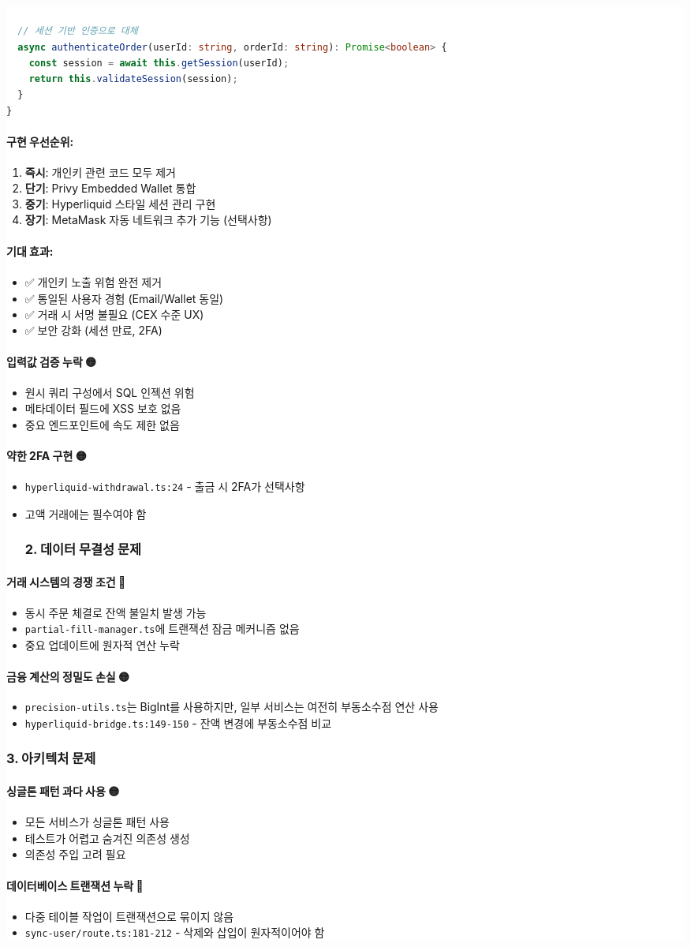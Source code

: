 ```typescript
  
  // 세션 기반 인증으로 대체
  async authenticateOrder(userId: string, orderId: string): Promise<boolean> {
    const session = await this.getSession(userId);
    return this.validateSession(session);
  }
}
```

#### 구현 우선순위:
1. **즉시**: 개인키 관련 코드 모두 제거
2. **단기**: Privy Embedded Wallet 통합
3. **중기**: Hyperliquid 스타일 세션 관리 구현
4. **장기**: MetaMask 자동 네트워크 추가 기능 (선택사항)

#### 기대 효과:
- ✅ 개인키 노출 위험 완전 제거
- ✅ 통일된 사용자 경험 (Email/Wallet 동일)
- ✅ 거래 시 서명 불필요 (CEX 수준 UX)
- ✅ 보안 강화 (세션 만료, 2FA)

#### **입력값 검증 누락** 🟡
- 원시 쿼리 구성에서 SQL 인젝션 위험
- 메타데이터 필드에 XSS 보호 없음
- 중요 엔드포인트에 속도 제한 없음

#### **약한 2FA 구현** 🟡
- `hyperliquid-withdrawal.ts:24` - 출금 시 2FA가 선택사항
- 고액 거래에는 필수여야 함

  ### 2. **데이터 무결성 문제**

#### **거래 시스템의 경쟁 조건** 🔴
- 동시 주문 체결로 잔액 불일치 발생 가능
- `partial-fill-manager.ts`에 트랜잭션 잠금 메커니즘 없음
- 중요 업데이트에 원자적 연산 누락

#### **금융 계산의 정밀도 손실** 🟡
- `precision-utils.ts`는 BigInt를 사용하지만, 일부 서비스는 여전히 부동소수점 연산 사용
- `hyperliquid-bridge.ts:149-150` - 잔액 변경에 부동소수점 비교

### 3. **아키텍처 문제**

#### **싱글톤 패턴 과다 사용** 🟡
- 모든 서비스가 싱글톤 패턴 사용
- 테스트가 어렵고 숨겨진 의존성 생성
- 의존성 주입 고려 필요

#### **데이터베이스 트랜잭션 누락** 🔴
- 다중 테이블 작업이 트랜잭션으로 묶이지 않음
- `sync-user/route.ts:181-212` - 삭제와 삽입이 원자적이어야 함
